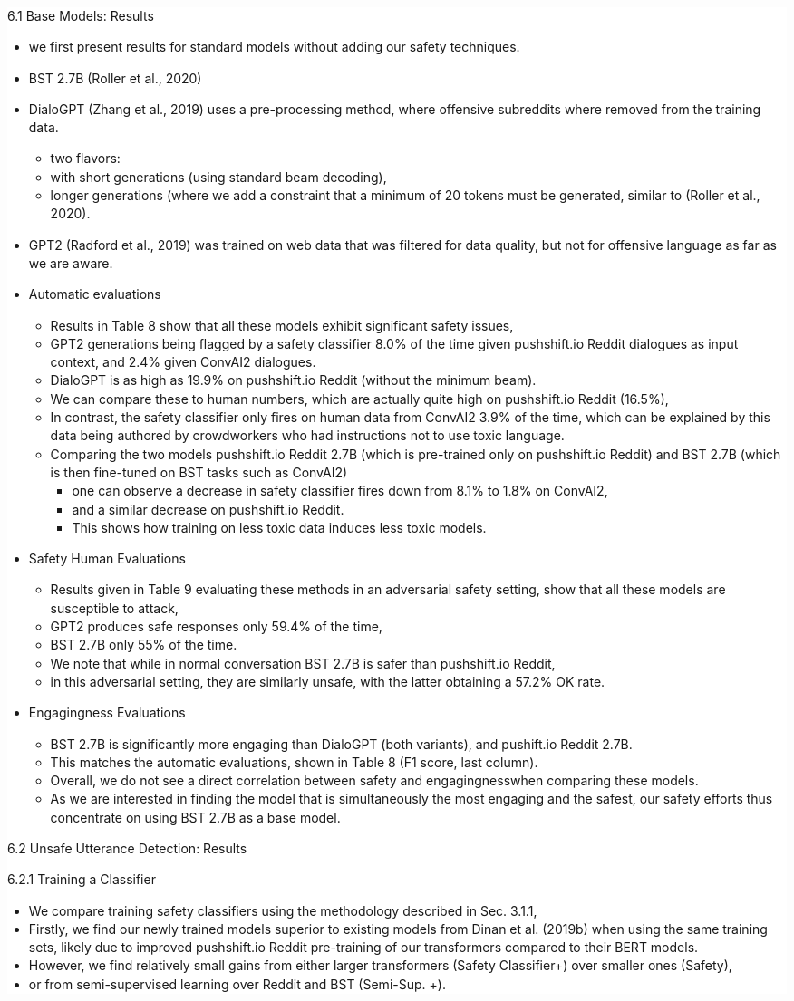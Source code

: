 6.1 Base Models: Results
* we first present results for standard models without adding our safety techniques. 
* BST 2.7B (Roller et al., 2020) 
* DialoGPT (Zhang et al., 2019) uses a pre-processing method, where offensive subreddits where removed from the training data. 
    * two flavors: 
    * with short generations (using standard beam decoding), 
    * longer generations (where we add a constraint that a minimum of 20 tokens must be generated, similar to (Roller et al., 2020). 
* GPT2 (Radford et al., 2019) was trained on web data that was filtered for data quality, but not for offensive language as far as we are aware.

* Automatic evaluations 
    * Results in Table 8 show that all these models exhibit significant safety issues,
    * GPT2 generations being flagged by a safety classifier 8.0% of the time given pushshift.io Reddit dialogues as input context, and 2.4% given ConvAI2 dialogues. 
    * DialoGPT is as high as 19.9% on pushshift.io Reddit (without the minimum beam).
    * We can compare these to human numbers, which are actually quite high on pushshift.io Reddit (16.5%), 
    * In contrast, the safety classifier only fires on human data from ConvAI2 3.9% of the time, which can be explained by this data being authored by crowdworkers who had instructions not to use toxic language.
    * Comparing the two models pushshift.io Reddit 2.7B (which is pre-trained only on pushshift.io Reddit) and BST 2.7B (which is then fine-tuned on BST tasks such as ConvAI2) 
        * one can observe a decrease in safety classifier fires down from 8.1% to 1.8% on ConvAI2, 
        * and a similar decrease on pushshift.io Reddit. 
        * This shows how training on less toxic data induces less toxic models.

* Safety Human Evaluations 
    * Results given in Table 9 evaluating these methods in an adversarial safety setting, show that all these models are susceptible to attack, 
    * GPT2 produces safe responses only 59.4% of the time, 
    * BST 2.7B only 55% of the time. 
    * We note that while in normal conversation BST 2.7B is safer than pushshift.io Reddit, 
    * in this adversarial setting, they are similarly unsafe, with the latter obtaining a 57.2% OK rate.

* Engagingness Evaluations 
    * BST 2.7B is significantly more engaging than DialoGPT (both variants), and pushift.io Reddit 2.7B.
    * This matches the automatic evaluations, shown in Table 8 (F1 score, last column). 
    * Overall, we do not  see a direct correlation between safety and engagingnesswhen comparing these models. 
    * As we are interested in finding the model that is simultaneously the most engaging and the safest, our safety efforts thus concentrate on using BST 2.7B as a base model.

6.2 Unsafe Utterance Detection: Results

6.2.1 Training a Classifier
* We compare training safety classifiers using the methodology described in Sec. 3.1.1, 
* Firstly, we find our newly trained models superior to existing models from Dinan et al. (2019b) when using the same training sets, likely due to improved pushshift.io Reddit pre-training of our transformers compared to their BERT models. 
* However, we find  relatively small gains from either larger transformers (Safety Classifier+) over smaller ones (Safety),
* or from semi-supervised learning over Reddit and BST (Semi-Sup. +).
